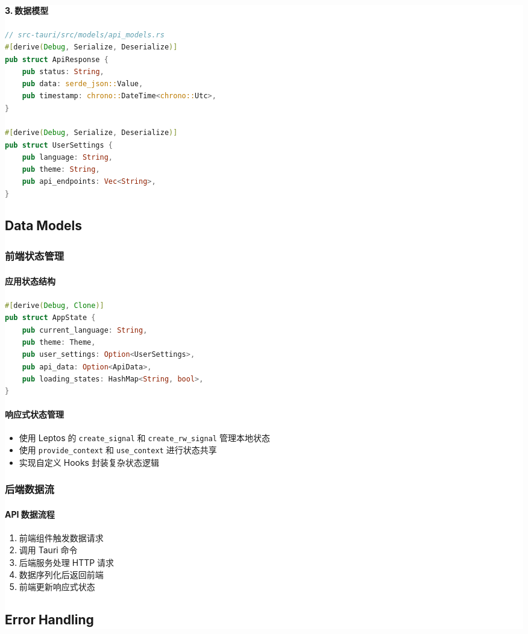 #### 3. 数据模型
```rust
// src-tauri/src/models/api_models.rs
#[derive(Debug, Serialize, Deserialize)]
pub struct ApiResponse {
    pub status: String,
    pub data: serde_json::Value,
    pub timestamp: chrono::DateTime<chrono::Utc>,
}

#[derive(Debug, Serialize, Deserialize)]
pub struct UserSettings {
    pub language: String,
    pub theme: String,
    pub api_endpoints: Vec<String>,
}
```

## Data Models

### 前端状态管理

#### 应用状态结构
```rust
#[derive(Debug, Clone)]
pub struct AppState {
    pub current_language: String,
    pub theme: Theme,
    pub user_settings: Option<UserSettings>,
    pub api_data: Option<ApiData>,
    pub loading_states: HashMap<String, bool>,
}
```

#### 响应式状态管理
- 使用 Leptos 的 `create_signal` 和 `create_rw_signal` 管理本地状态
- 使用 `provide_context` 和 `use_context` 进行状态共享
- 实现自定义 Hooks 封装复杂状态逻辑

### 后端数据流

#### API 数据流程
1. 前端组件触发数据请求
2. 调用 Tauri 命令
3. 后端服务处理 HTTP 请求
4. 数据序列化后返回前端
5. 前端更新响应式状态

## Error Handling
